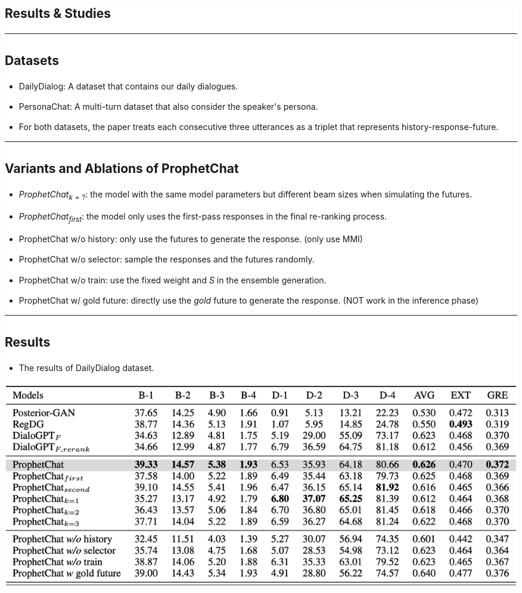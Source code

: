 ## Results & Studies  

----

## Datasets

- DailyDialog: A dataset that contains our daily dialogues.

- PersonaChat: A multi-turn dataset that also consider the speaker's persona.

- For both datasets, the paper treats each consecutive three utterances as a triplet that represents history-response-future.

----

## Variants and Ablations of ProphetChat

- $ProphetChat_{k=?}$: the model with the same model parameters but different beam sizes when simulating the futures.

- $ProphetChat_{first}$: the model only uses the first-pass responses in the final re-ranking process.

- ProphetChat w/o history: only use the futures to generate the response. (only use MMI)

- ProphetChat w/o selector: sample the responses and the futures randomly.

- ProphetChat w/o train: use the fixed weight and $S$ in the ensemble generation.

- ProphetChat w/ gold future: directly use the $gold$ future to generate the response. (NOT work in the inference phase)

----

## Results

- The results of DailyDialog dataset.

![](attachments/2022-06-09-14-19-36.png) 
